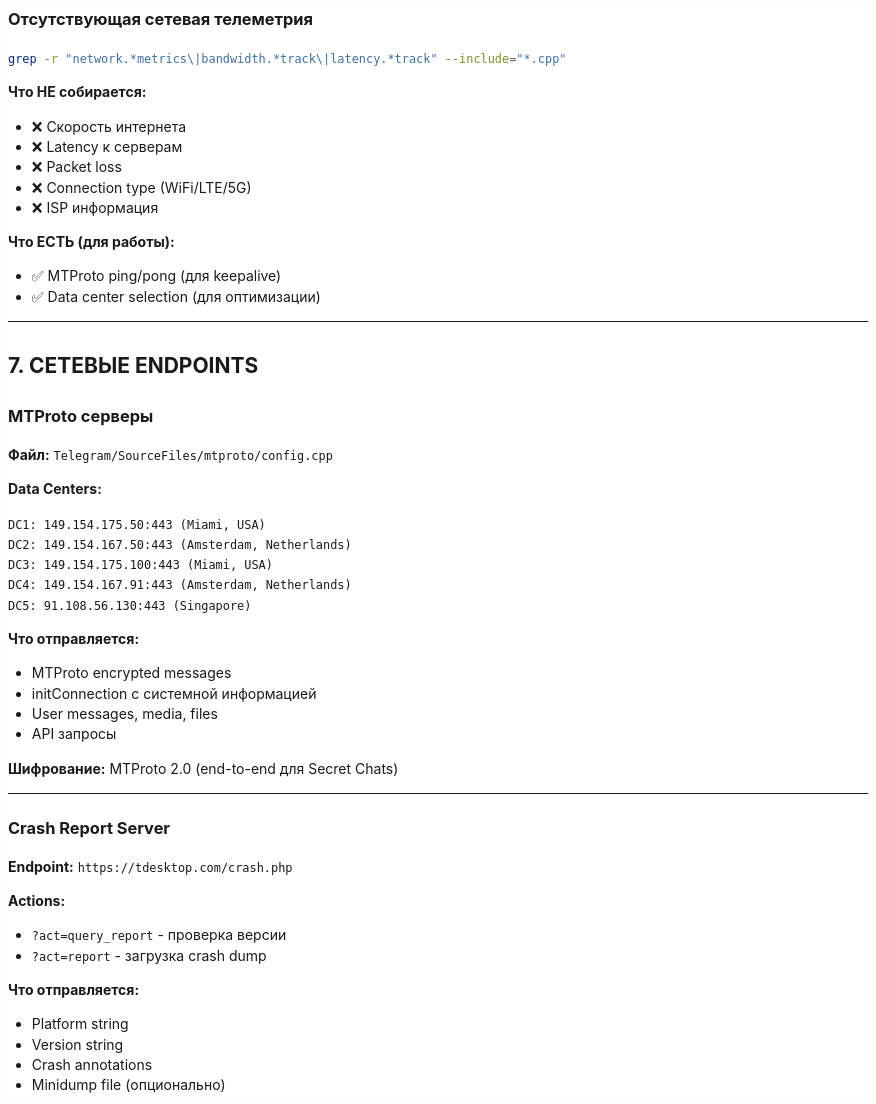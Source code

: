 
### Отсутствующая сетевая телеметрия

```bash
grep -r "network.*metrics\|bandwidth.*track\|latency.*track" --include="*.cpp"
```

**Что НЕ собирается:**
- ❌ Скорость интернета
- ❌ Latency к серверам
- ❌ Packet loss
- ❌ Connection type (WiFi/LTE/5G)
- ❌ ISP информация

**Что ЕСТЬ (для работы):**
- ✅ MTProto ping/pong (для keepalive)
- ✅ Data center selection (для оптимизации)

---

## 7. СЕТЕВЫЕ ENDPOINTS

### MTProto серверы

**Файл:** `Telegram/SourceFiles/mtproto/config.cpp`

**Data Centers:**
```
DC1: 149.154.175.50:443 (Miami, USA)
DC2: 149.154.167.50:443 (Amsterdam, Netherlands)
DC3: 149.154.175.100:443 (Miami, USA)
DC4: 149.154.167.91:443 (Amsterdam, Netherlands)
DC5: 91.108.56.130:443 (Singapore)
```

**Что отправляется:**
- MTProto encrypted messages
- initConnection с системной информацией
- User messages, media, files
- API запросы

**Шифрование:** MTProto 2.0 (end-to-end для Secret Chats)

---

### Crash Report Server

**Endpoint:** `https://tdesktop.com/crash.php`

**Actions:**
- `?act=query_report` - проверка версии
- `?act=report` - загрузка crash dump

**Что отправляется:**
- Platform string
- Version string
- Crash annotations
- Minidump file (опционально)
